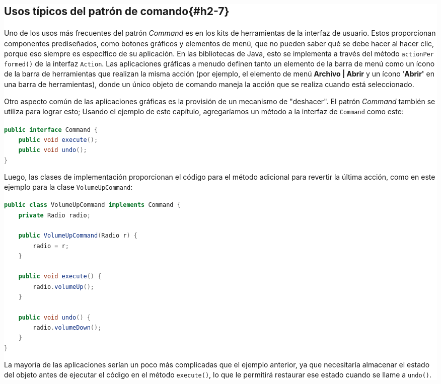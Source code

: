 ## Usos típicos del patrón de comando{#h2-7}

Uno de los usos más frecuentes del patrón _Command_ es en los kits de herramientas de la interfaz de usuario. Estos proporcionan componentes prediseñados, como botones gráficos y elementos de menú, que no pueden saber qué se debe hacer al hacer clic, porque eso siempre es específico de su aplicación. En las bibliotecas de Java, esto se implementa a través del método `actionPerformed()` de la interfaz `Action`. Las aplicaciones gráficas a menudo definen tanto un elemento de la barra de menú como un ícono de la barra de herramientas que realizan la misma acción (por ejemplo, el elemento de menú **Archivo | Abrir** y un ícono **'Abrir'** en una barra de herramientas), donde un único objeto de comando maneja la acción que se realiza cuando está seleccionado.

Otro aspecto común de las aplicaciones gráficas es la provisión de un mecanismo de "deshacer". El patrón _Command_ también se utiliza para lograr esto; Usando el ejemplo de este capítulo, agregaríamos un método a la interfaz de `Command` como este:

```java
public interface Command {
    public void execute();
    public void undo();
}
```

Luego, las clases de implementación proporcionan el código para el método adicional para revertir la última acción, como en este ejemplo para la clase `VolumeUpCommand`:

```java
public class VolumeUpCommand implements Command {
    private Radio radio;

    public VolumeUpCommand(Radio r) {
        radio = r;
    }

    public void execute() {
        radio.volumeUp();
    }

    public void undo() {
        radio.volumeDown();
    }
}
```

La mayoría de las aplicaciones serían un poco más complicadas que el ejemplo anterior, ya que necesitaría almacenar el estado del objeto antes de ejecutar el código en el método `execute()`, lo que le permitirá restaurar ese estado cuando se llame a `undo()`.
